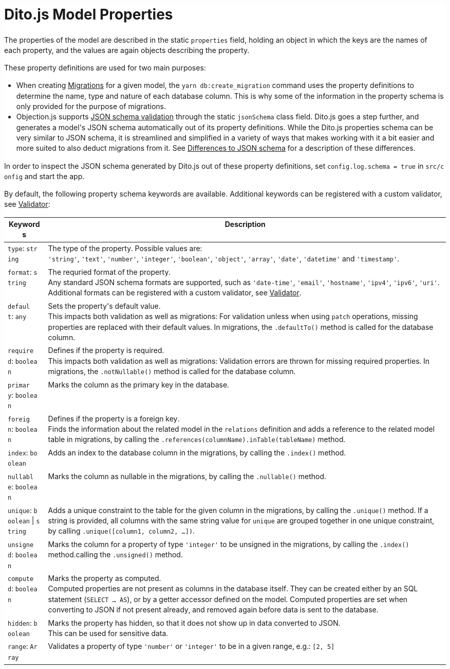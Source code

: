 # Dito.js Model Properties

The properties of the model are described in the static `properties` field,
holding an object in which the keys are the names of each property, and the
values are again objects describing the property.

These property definitions are used for two main purposes:

- When creating [Migrations](./migrations.md) for a given model, the `yarn
  db:create_migration` command uses the property definitions to determine the
  name, type and nature of each database column. This is why some of the
  information in the property schema is only provided for the purpose of
  migrations.
- Objection.js supports [JSON schema validation](http://json-schema.org/)
  through the static `jsonSchema` class field. Dito.js goes a step further, and
  generates a model's JSON schema automatically out of its property definitions.
  While the Dito.js properties schema can be very similar to JSON schema, it is
  streamlined and simplified in a variety of ways that makes working with it a
  bit easier and more suited to also deduct migrations from it.
  See [Differences to JSON schema](#differences-to-json-schema) for a
  description of these differences.

In order to inspect the JSON schema generated by Dito.js out of these property
definitions, set `config.log.schema = true` in `src/config` and start the app.

By default, the following property schema keywords are available. Additional
keywords can be registered with a custom validator, see
[Validator](./validator.md):

| Keywords                   | Description
| -------------------------- | -------------------------------------------------
| `type`: `string`           | The type of the property. Possible values are:<br>`'string'`, `'text'`, `'number'`, `'integer'`, `'boolean'`, `'object'`, `'array'`, `'date'`, `'datetime'` and `'timestamp'`.
| `format`: `string`         | The requried format of the property.<br>Any standard JSON schema formats are supported, such as `'date-time'`, `'email'`, `'hostname'`, `'ipv4'`, `'ipv6'`, `'uri'`. Additional formats can be registered with a custom validator, see [Validator](./validator.md).
| `default`: `any`           | Sets the property's default value.<br>This impacts both validation as well as migrations: For validation unless when using `patch` operations, missing properties are replaced with their default values. In migrations, the `.defaultTo()` method is called for the database column.
| `required`: `boolean`      | Defines if the property is required.<br>This impacts both validation as well as migrations: Validation errors are thrown for missing required properties. In migrations, the `.notNullable()` method is called for the database column.
| `primary`: `boolean`       | Marks the column as the primary key in the database.
| `foreign`: `boolean`       | Defines if the property is a foreign key.<br>Finds the information about the related model in the `relations` definition and adds a reference to the related model table in migrations, by calling the `.references(columnName).inTable(tableName)` method.
| `index`: `boolean`         | Adds an index to the database column in the migrations, by calling the `.index()` method.
| `nullable`: `boolean`      | Marks the column as nullable in the migrations, by calling the `.nullable()` method.
| `unique`: `boolean` &#124; `string` | Adds a unique constraint to the table for the given column in the migrations, by calling the `.unique()` method. If a string is provided, all columns with the same string value for `unique` are grouped together in one unique constraint, by calling `.unique([column1, column2, …])`.
| `unsigned`: `boolean`      | Marks the column for a property of type `'integer'` to be unsigned in the migrations, by calling the `.index()` method.calling the `.unsigned()` method.
| `computed`: `boolean`      | Marks the property as computed.<br>Computed properties are not present as columns in the database itself. They can be created either by an SQL statement (`SELECT … AS`), or by a getter accessor defined on the model. Computed properties are set when converting to JSON if not present already, and removed again before data is sent to the database.
| `hidden`: `boolean`        | Marks the property has hidden, so that it does not show up in data converted to JSON.<br>This can be used for sensitive data.
| `range`: `Array`           | Validates a property of type `'number'` or `'integer'` to be in a given range, e.g.: `[2, 5]` 

